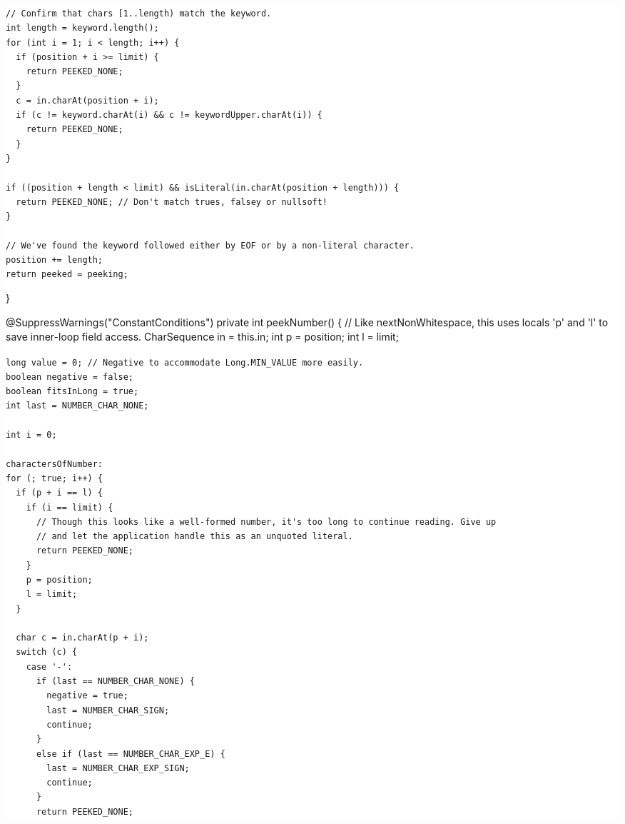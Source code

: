     // Confirm that chars [1..length) match the keyword.
    int length = keyword.length();
    for (int i = 1; i < length; i++) {
      if (position + i >= limit) {
        return PEEKED_NONE;
      }
      c = in.charAt(position + i);
      if (c != keyword.charAt(i) && c != keywordUpper.charAt(i)) {
        return PEEKED_NONE;
      }
    }

    if ((position + length < limit) && isLiteral(in.charAt(position + length))) {
      return PEEKED_NONE; // Don't match trues, falsey or nullsoft!
    }

    // We've found the keyword followed either by EOF or by a non-literal character.
    position += length;
    return peeked = peeking;
  }

  @SuppressWarnings("ConstantConditions")
  private int peekNumber() {
    // Like nextNonWhitespace, this uses locals 'p' and 'l' to save inner-loop field access.
    CharSequence in = this.in;
    int p = position;
    int l = limit;

    long value = 0; // Negative to accommodate Long.MIN_VALUE more easily.
    boolean negative = false;
    boolean fitsInLong = true;
    int last = NUMBER_CHAR_NONE;

    int i = 0;

    charactersOfNumber:
    for (; true; i++) {
      if (p + i == l) {
        if (i == limit) {
          // Though this looks like a well-formed number, it's too long to continue reading. Give up
          // and let the application handle this as an unquoted literal.
          return PEEKED_NONE;
        }
        p = position;
        l = limit;
      }

      char c = in.charAt(p + i);
      switch (c) {
        case '-':
          if (last == NUMBER_CHAR_NONE) {
            negative = true;
            last = NUMBER_CHAR_SIGN;
            continue;
          }
          else if (last == NUMBER_CHAR_EXP_E) {
            last = NUMBER_CHAR_EXP_SIGN;
            continue;
          }
          return PEEKED_NONE;
